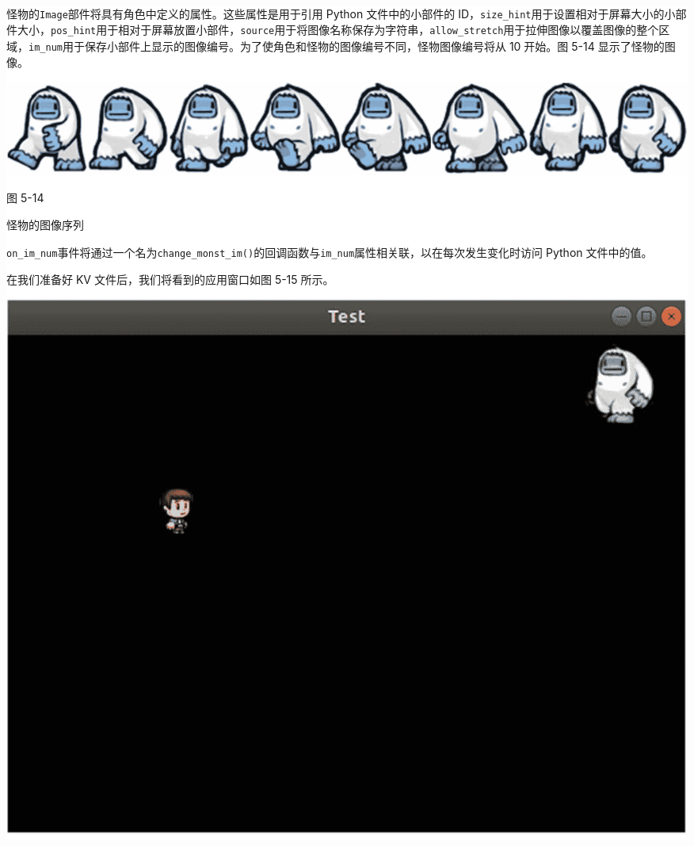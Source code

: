 怪物的`Image`部件将具有角色中定义的属性。这些属性是用于引用 Python 文件中的小部件的 ID，`size_hint`用于设置相对于屏幕大小的小部件大小，`pos_hint`用于相对于屏幕放置小部件，`source`用于将图像名称保存为字符串，`allow_stretch`用于拉伸图像以覆盖图像的整个区域，`im_num`用于保存小部件上显示的图像编号。为了使角色和怪物的图像编号不同，怪物图像编号将从 10 开始。图 5-14 显示了怪物的图像。

![img/481739_1_En_5_Fig14_HTML.jpg](img/481739_1_En_5_Fig14_HTML.jpg)

图 5-14

怪物的图像序列

`on_im_num`事件将通过一个名为`change_monst_im()`的回调函数与`im_num`属性相关联，以在每次发生变化时访问 Python 文件中的值。

在我们准备好 KV 文件后，我们将看到的应用窗口如图 5-15 所示。

![img/481739_1_En_5_Fig15_HTML.jpg](img/481739_1_En_5_Fig15_HTML.jpg)
